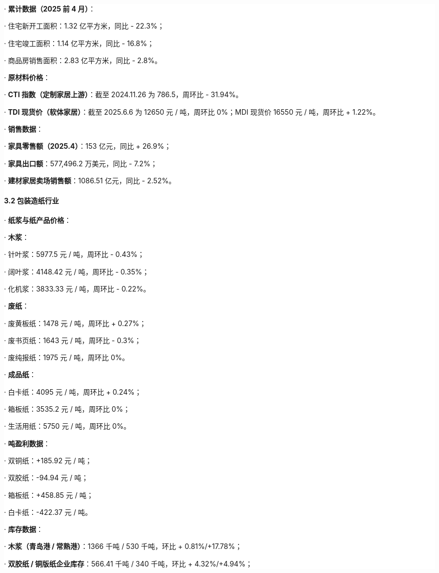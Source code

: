 · **累计数据（2025 前 4 月）**：

· 住宅新开工面积：1.32 亿平方米，同比 - 22.3%；

· 住宅竣工面积：1.14 亿平方米，同比 - 16.8%；

· 商品房销售面积：2.83 亿平方米，同比 - 2.8%。

· **原材料价格**：

· **CTI 指数（定制家居上游）**：截至 2024.11.26 为 786.5，周环比 - 31.94%。

· **TDI 现货价（软体家居）**：截至 2025.6.6 为 12650 元 / 吨，周环比 0%；MDI 现货价 16550 元 / 吨，周环比 + 1.22%。

· **销售数据**：

· **家具零售额（2025.4）**：153 亿元，同比 + 26.9%；

· **家具出口额**：577,496.2 万美元，同比 - 7.2%；

· **建材家居卖场销售额**：1086.51 亿元，同比 - 2.52%。

#### **3.2 包装造纸行业**

· **纸浆与纸产品价格**：

· **木浆**：

· 针叶浆：5977.5 元 / 吨，周环比 - 0.43%；

· 阔叶浆：4148.42 元 / 吨，周环比 - 0.35%；

· 化机浆：3833.33 元 / 吨，周环比 - 0.22%。

· **废纸**：

· 废黄板纸：1478 元 / 吨，周环比 + 0.27%；

· 废书页纸：1643 元 / 吨，周环比 - 0.3%；

· 废纯报纸：1975 元 / 吨，周环比 0%。

· **成品纸**：

· 白卡纸：4095 元 / 吨，周环比 + 0.24%；

· 箱板纸：3535.2 元 / 吨，周环比 0%；

· 生活用纸：5750 元 / 吨，周环比 0%。

· **吨盈利数据**：

· 双铜纸：+185.92 元 / 吨；

· 双胶纸：-94.94 元 / 吨；

· 箱板纸：+458.85 元 / 吨；

· 白卡纸：-422.37 元 / 吨。

· **库存数据**：

· **木浆（青岛港 / 常熟港）**：1366 千吨 / 530 千吨，环比 + 0.81%/+17.78%；

· **双胶纸 / 铜版纸企业库存**：566.41 千吨 / 340 千吨，环比 + 4.32%/+4.94%；
